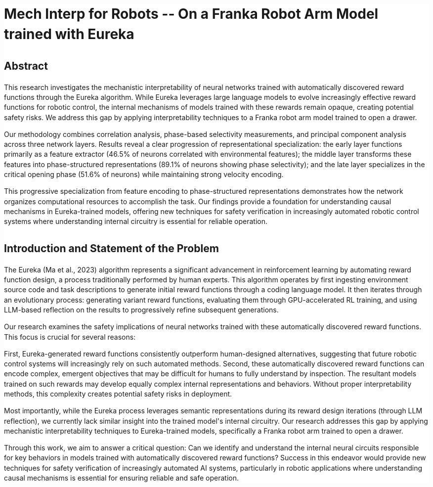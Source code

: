 
# Mech Interp for Robots -- On a Franka Robot Arm Model trained with Eureka

## Abstract


This research investigates the mechanistic interpretability of neural networks trained with automatically discovered reward functions through the Eureka algorithm. While Eureka leverages large language models to evolve increasingly effective reward functions for robotic control, the internal mechanisms of models trained with these rewards remain opaque, creating potential safety risks. We address this gap by applying interpretability techniques to a Franka robot arm model trained to open a drawer.

Our methodology combines correlation analysis, phase-based selectivity measurements, and principal component analysis across three network layers. Results reveal a clear progression of representational specialization: the early layer functions primarily as a feature extractor (46.5% of neurons correlated with environmental features); the middle layer transforms these features into phase-structured representations (89.1% of neurons showing phase selectivity); and the late layer specializes in the critical opening phase (51.6% of neurons) while maintaining strong velocity encoding.

This progressive specialization from feature encoding to phase-structured representations demonstrates how the network organizes computational resources to accomplish the task. Our findings provide a foundation for understanding causal mechanisms in Eureka-trained models, offering new techniques for safety verification in increasingly automated robotic control systems where understanding internal circuitry is essential for reliable operation.

## Introduction and Statement of the Problem


The Eureka (Ma et al., 2023) algorithm represents a significant advancement in reinforcement learning by automating reward function design, a process traditionally performed by human experts. This algorithm operates by first ingesting environment source code and task descriptions to generate initial reward functions through a coding language model. It then iterates through an evolutionary process: generating variant reward functions, evaluating them through GPU-accelerated RL training, and using LLM-based reflection on the results to progressively refine subsequent generations.

Our research examines the safety implications of neural networks trained with these automatically discovered reward functions. This focus is crucial for several reasons:

First, Eureka-generated reward functions consistently outperform human-designed alternatives, suggesting that future robotic control systems will increasingly rely on such automated methods. Second, these automatically discovered reward functions can encode complex, emergent objectives that may be difficult for humans to fully understand by inspection. The resultant models trained on such rewards may develop equally complex internal representations and behaviors. Without proper interpretability methods, this complexity creates potential safety risks in deployment.

Most importantly, while the Eureka process leverages semantic representations during its reward design iterations (through LLM reflection), we currently lack similar insight into the trained model's internal circuitry. Our research addresses this gap by applying mechanistic interpretability techniques to Eureka-trained models, specifically a Franka robot arm trained to open a drawer.

Through this work, we aim to answer a critical question: Can we identify and understand the internal neural circuits responsible for key behaviors in models trained with automatically discovered reward functions? Success in this endeavor would provide new techniques for safety verification of increasingly automated AI systems, particularly in robotic applications where understanding causal mechanisms is essential for ensuring reliable and safe operation.
